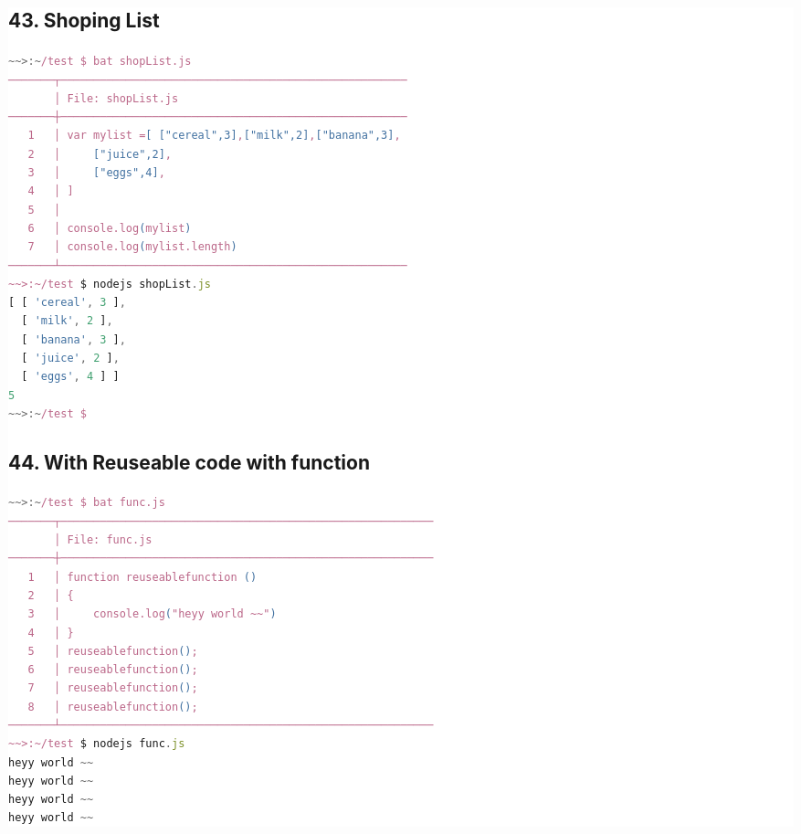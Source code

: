 

## 43. Shoping List

```js
~~>:~/test $ bat shopList.js
───────┬─────────────────────────────────────────────────────
       │ File: shopList.js
───────┼─────────────────────────────────────────────────────
   1   │ var mylist =[ ["cereal",3],["milk",2],["banana",3],
   2   │     ["juice",2],
   3   │     ["eggs",4],
   4   │ ]
   5   │
   6   │ console.log(mylist)
   7   │ console.log(mylist.length)
───────┴─────────────────────────────────────────────────────
~~>:~/test $ nodejs shopList.js
[ [ 'cereal', 3 ],
  [ 'milk', 2 ],
  [ 'banana', 3 ],
  [ 'juice', 2 ],
  [ 'eggs', 4 ] ]
5
~~>:~/test $
```





## 44. With Reuseable code with function

```js
~~>:~/test $ bat func.js
───────┬─────────────────────────────────────────────────────────
       │ File: func.js
───────┼─────────────────────────────────────────────────────────
   1   │ function reuseablefunction ()
   2   │ {
   3   │     console.log("heyy world ~~")
   4   │ }
   5   │ reuseablefunction();
   6   │ reuseablefunction();
   7   │ reuseablefunction();
   8   │ reuseablefunction();
───────┴─────────────────────────────────────────────────────────
~~>:~/test $ nodejs func.js
heyy world ~~
heyy world ~~
heyy world ~~
heyy world ~~
```
